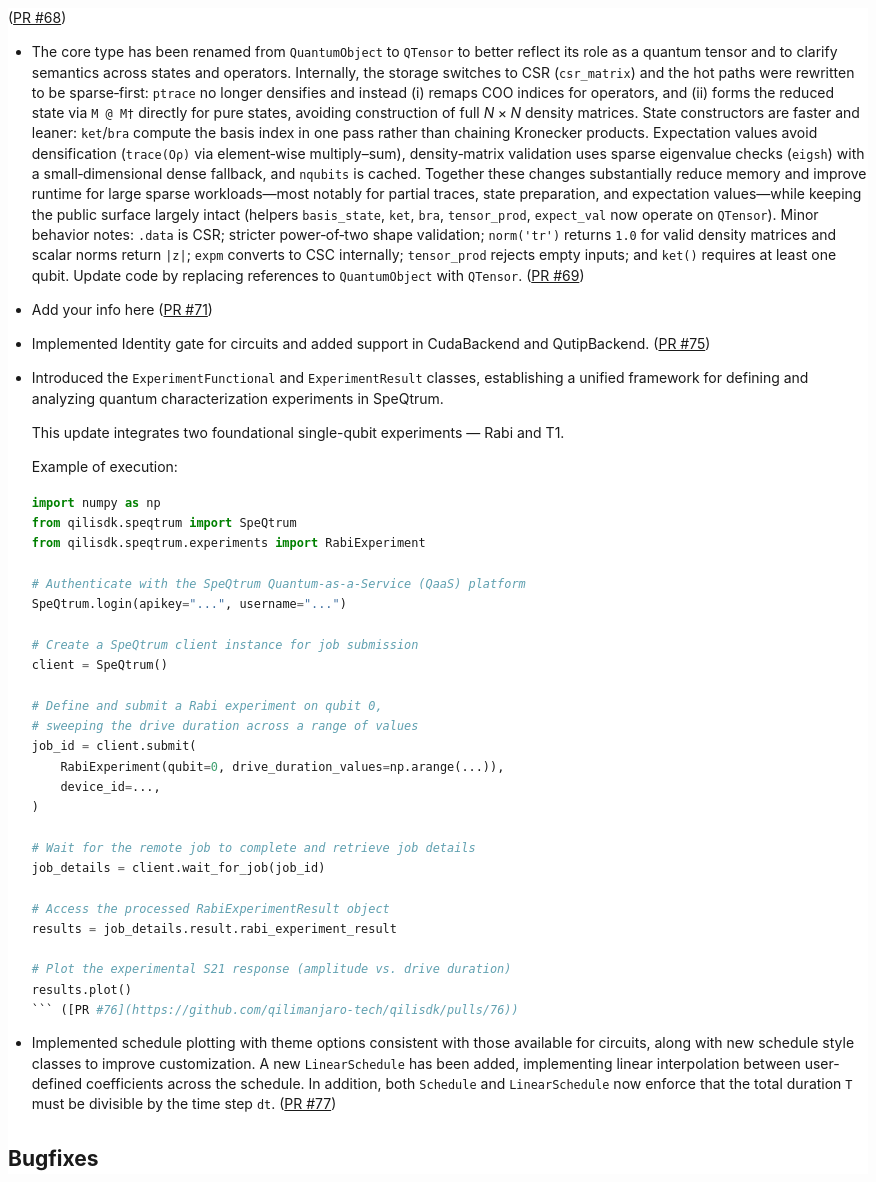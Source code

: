  ([PR #68](https://github.com/qilimanjaro-tech/qilisdk/pulls/68))
- The core type has been renamed from `QuantumObject` to `QTensor` to better reflect its role as a quantum tensor and to clarify semantics across states and operators. Internally, the storage switches to CSR (`csr_matrix`) and the hot paths were rewritten to be sparse‑first: `ptrace` no longer densifies and instead (i) remaps COO indices for operators, and (ii) forms the reduced state via `M @ M†` directly for pure states, avoiding construction of full $N\times N$ density matrices. State constructors are faster and leaner: `ket`/`bra` compute the basis index in one pass rather than chaining Kronecker products. Expectation values avoid densification (`trace(Oρ)` via element‑wise multiply–sum), density‑matrix validation uses sparse eigenvalue checks (`eigsh`) with a small‑dimensional dense fallback, and `nqubits` is cached. Together these changes substantially reduce memory and improve runtime for large sparse workloads—most notably for partial traces, state preparation, and expectation values—while keeping the public surface largely intact (helpers `basis_state`, `ket`, `bra`, `tensor_prod`, `expect_val` now operate on `QTensor`). Minor behavior notes: `.data` is CSR; stricter power‑of‑two shape validation; `norm('tr')` returns `1.0` for valid density matrices and scalar norms return `|z|`; `expm` converts to CSC internally; `tensor_prod` rejects empty inputs; and `ket()` requires at least one qubit. Update code by replacing references to `QuantumObject` with `QTensor`. ([PR #69](https://github.com/qilimanjaro-tech/qilisdk/pulls/69))
- Add your info here ([PR #71](https://github.com/qilimanjaro-tech/qilisdk/pulls/71))
- Implemented Identity gate for circuits and added support in CudaBackend and QutipBackend. ([PR #75](https://github.com/qilimanjaro-tech/qilisdk/pulls/75))
- Introduced the `ExperimentFunctional` and `ExperimentResult` classes, establishing a unified framework for defining and analyzing quantum characterization experiments in SpeQtrum.

  This update integrates two foundational single-qubit experiments — Rabi and T1.

  Example of execution:

  ```python
  import numpy as np
  from qilisdk.speqtrum import SpeQtrum
  from qilisdk.speqtrum.experiments import RabiExperiment

  # Authenticate with the SpeQtrum Quantum-as-a-Service (QaaS) platform
  SpeQtrum.login(apikey="...", username="...")

  # Create a SpeQtrum client instance for job submission
  client = SpeQtrum()

  # Define and submit a Rabi experiment on qubit 0,
  # sweeping the drive duration across a range of values
  job_id = client.submit(
      RabiExperiment(qubit=0, drive_duration_values=np.arange(...)),
      device_id=...,
  )

  # Wait for the remote job to complete and retrieve job details
  job_details = client.wait_for_job(job_id)

  # Access the processed RabiExperimentResult object
  results = job_details.result.rabi_experiment_result

  # Plot the experimental S21 response (amplitude vs. drive duration)
  results.plot()
  ``` ([PR #76](https://github.com/qilimanjaro-tech/qilisdk/pulls/76))
- Implemented schedule plotting with theme options consistent with those available for circuits, along with new schedule style classes to improve customization. A new `LinearSchedule` has been added, implementing linear interpolation between user-defined coefficients across the schedule. In addition, both `Schedule` and `LinearSchedule` now enforce that the total duration `T` must be divisible by the time step `dt`. ([PR #77](https://github.com/qilimanjaro-tech/qilisdk/pulls/77))

## Bugfixes

  ```